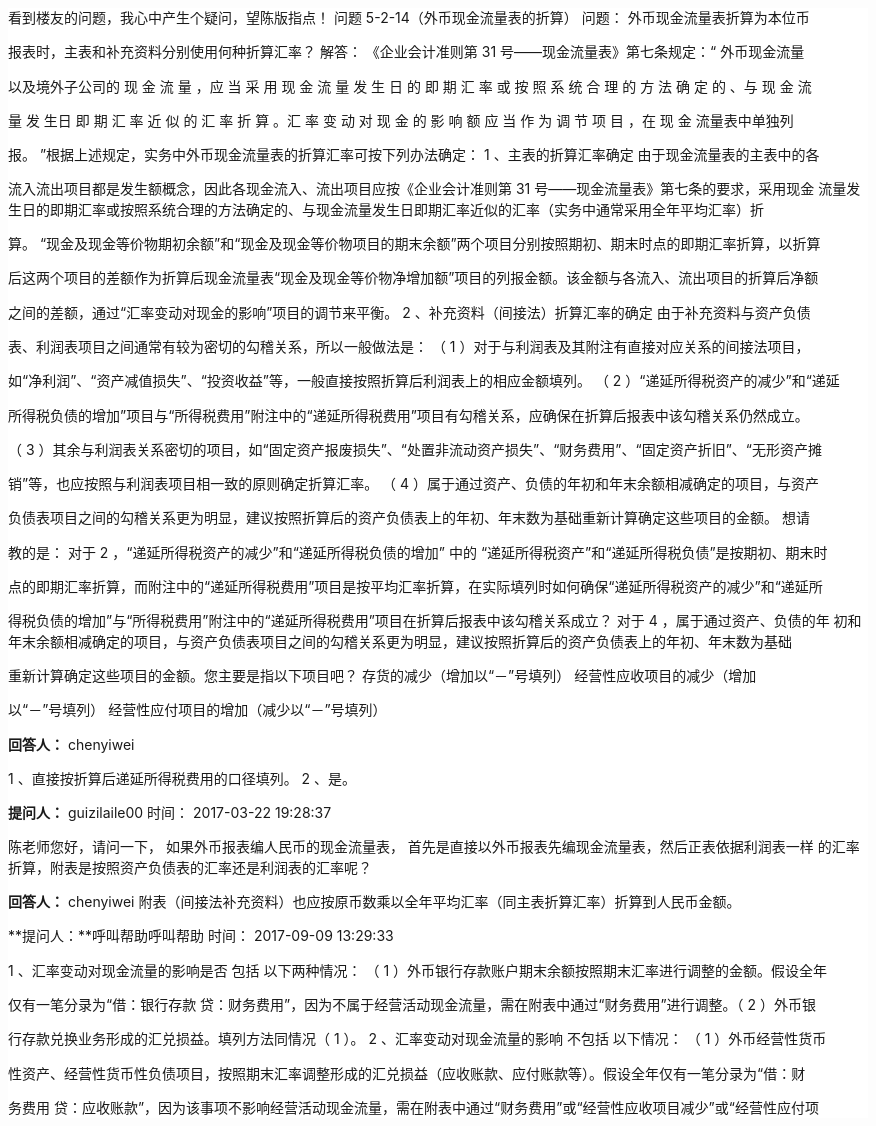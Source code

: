 看到楼友的问题，我心中产生个疑问，望陈版指点！ 问题 5-2-14（外币现金流量表的折算） 问题： 外币现金流量表折算为本位币

报表时，主表和补充资料分别使用何种折算汇率？ 解答： 《企业会计准则第 31 号——现金流量表》第七条规定：“ 外币现金流量

以及境外子公司的 现 金 流 量 ，应 当 采 用 现 金 流 量 发 生 日 的 即 期 汇 率 或 按 照 系 统 合 理 的 方 法 确 定 的 、与 现 金 流

量 发 生日 即 期 汇 率 近 似 的 汇 率 折 算 。汇 率 变 动 对 现 金 的 影 响 额 应 当 作 为 调 节 项 目 ，在 现 金 流量表中单独列

报。 ”根据上述规定，实务中外币现金流量表的折算汇率可按下列办法确定： 1 、主表的折算汇率确定 由于现金流量表的主表中的各

流入流出项目都是发生额概念，因此各现金流入、流出项目应按《企业会计准则第 31 号——现金流量表》第七条的要求，采用现金
流量发生日的即期汇率或按照系统合理的方法确定的、与现金流量发生日即期汇率近似的汇率（实务中通常采用全年平均汇率）折

算。 “现金及现金等价物期初余额”和“现金及现金等价物项目的期末余额”两个项目分别按照期初、期末时点的即期汇率折算，以折算

后这两个项目的差额作为折算后现金流量表“现金及现金等价物净增加额”项目的列报金额。该金额与各流入、流出项目的折算后净额

之间的差额，通过“汇率变动对现金的影响”项目的调节来平衡。 2 、补充资料（间接法）折算汇率的确定 由于补充资料与资产负债

表、利润表项目之间通常有较为密切的勾稽关系，所以一般做法是： （ 1 ）对于与利润表及其附注有直接对应关系的间接法项目，

如“净利润”、“资产减值损失”、“投资收益”等，一般直接按照折算后利润表上的相应金额填列。 （ 2 ）“递延所得税资产的减少”和“递延

所得税负债的增加”项目与“所得税费用”附注中的“递延所得税费用”项目有勾稽关系，应确保在折算后报表中该勾稽关系仍然成立。

（ 3 ）其余与利润表关系密切的项目，如“固定资产报废损失”、“处置非流动资产损失”、“财务费用”、“固定资产折旧”、“无形资产摊

销”等，也应按照与利润表项目相一致的原则确定折算汇率。 （ 4 ）属于通过资产、负债的年初和年末余额相减确定的项目，与资产

负债表项目之间的勾稽关系更为明显，建议按照折算后的资产负债表上的年初、年末数为基础重新计算确定这些项目的金额。 想请

教的是： 对于 2 ，“递延所得税资产的减少”和“递延所得税负债的增加” 中的 “递延所得税资产”和“递延所得税负债”是按期初、期末时

点的即期汇率折算，而附注中的“递延所得税费用”项目是按平均汇率折算，在实际填列时如何确保“递延所得税资产的减少”和“递延所

得税负债的增加”与“所得税费用”附注中的“递延所得税费用”项目在折算后报表中该勾稽关系成立？ 对于 4 ，属于通过资产、负债的年
初和年末余额相减确定的项目，与资产负债表项目之间的勾稽关系更为明显，建议按照折算后的资产负债表上的年初、年末数为基础

重新计算确定这些项目的金额。您主要是指以下项目吧？ 存货的减少（增加以“－”号填列） 经营性应收项目的减少（增加

以“－”号填列） 经营性应付项目的增加（减少以“－”号填列）

**回答人：** chenyiwei

1 、直接按折算后递延所得税费用的口径填列。 2 、是。

**提问人：** guizilaile00 时间： 2017-03-22 19:28:37

陈老师您好，请问一下， 如果外币报表编人民币的现金流量表， 首先是直接以外币报表先编现金流量表，然后正表依据利润表一样
的汇率折算，附表是按照资产负债表的汇率还是利润表的汇率呢？

**回答人：** chenyiwei
附表（间接法补充资料）也应按原币数乘以全年平均汇率（同主表折算汇率）折算到人民币金额。

**提问人：**呼叫帮助呼叫帮助 时间： 2017-09-09 13:29:33

1 、汇率变动对现金流量的影响是否 包括 以下两种情况： （ 1 ）外币银行存款账户期末余额按照期末汇率进行调整的金额。假设全年

仅有一笔分录为“借：银行存款 贷：财务费用”，因为不属于经营活动现金流量，需在附表中通过“财务费用”进行调整。（ 2 ）外币银

行存款兑换业务形成的汇兑损益。填列方法同情况（ 1 ）。 2 、汇率变动对现金流量的影响 不包括 以下情况： （ 1 ）外币经营性货币

性资产、经营性货币性负债项目，按照期末汇率调整形成的汇兑损益（应收账款、应付账款等）。假设全年仅有一笔分录为“借：财

务费用 贷：应收账款”，因为该事项不影响经营活动现金流量，需在附表中通过“财务费用”或“经营性应收项目减少”或“经营性应付项
